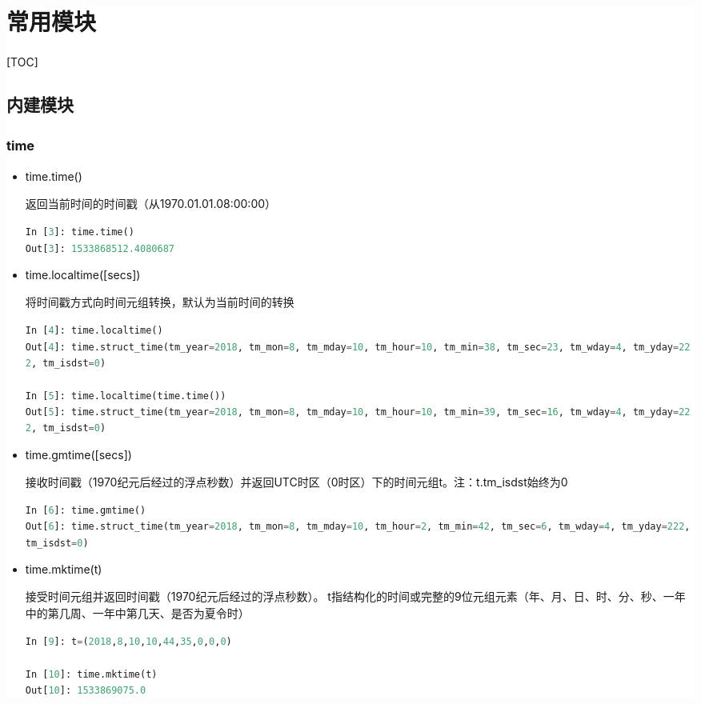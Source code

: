 # 常用模块

[TOC]



## 内建模块

### time

* time.time()

  返回当前时间的时间戳（从1970.01.01.08:00:00）

  ```python
  In [3]: time.time()
  Out[3]: 1533868512.4080687
  ```

  

* time.localtime([secs])

  将时间戳方式向时间元组转换，默认为当前时间的转换

  ```python
  In [4]: time.localtime()
  Out[4]: time.struct_time(tm_year=2018, tm_mon=8, tm_mday=10, tm_hour=10, tm_min=38, tm_sec=23, tm_wday=4, tm_yday=222, tm_isdst=0)
      
  In [5]: time.localtime(time.time())
  Out[5]: time.struct_time(tm_year=2018, tm_mon=8, tm_mday=10, tm_hour=10, tm_min=39, tm_sec=16, tm_wday=4, tm_yday=222, tm_isdst=0)
  ```



* time.gmtime([secs])

  接收时间戳（1970纪元后经过的浮点秒数）并返回UTC时区（0时区）下的时间元组t。注：t.tm_isdst始终为0 

  ```python
  In [6]: time.gmtime()
  Out[6]: time.struct_time(tm_year=2018, tm_mon=8, tm_mday=10, tm_hour=2, tm_min=42, tm_sec=6, tm_wday=4, tm_yday=222, tm_isdst=0)
  ```

  

* time.mktime(t)

  接受时间元组并返回时间戳（1970纪元后经过的浮点秒数）。 t指结构化的时间或完整的9位元组元素（年、月、日、时、分、秒、一年中的第几周、一年中第几天、是否为夏令时）

  ```python
  In [9]: t=(2018,8,10,10,44,35,0,0,0)
  
  In [10]: time.mktime(t)
  Out[10]: 1533869075.0
  ```
